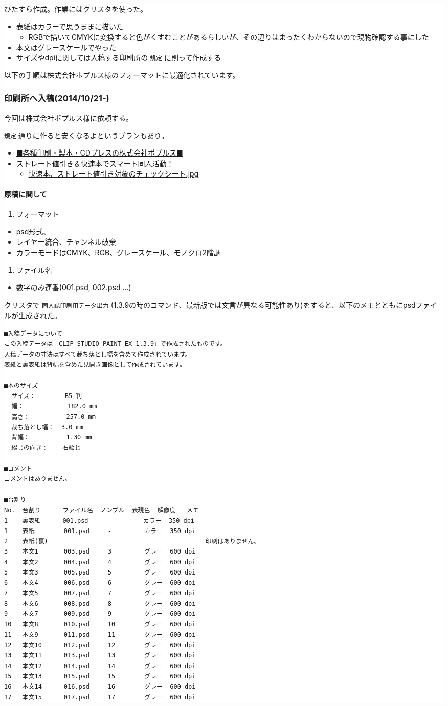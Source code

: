 ひたすら作成。作業にはクリスタを使った。

- 表紙はカラーで思うままに描いた
    - RGBで描いてCMYKに変換すると色がくすむことがあるらしいが、その辺りはまったくわからないので現物確認する事にした
- 本文はグレースケールでやった
- サイズやdpiに関しては入稿する印刷所の `規定` に則って作成する

以下の手順は株式会社ポプルス様のフォーマットに最適化されています。

### 印刷所へ入稿(2014/10/21-)

今回は株式会社ポプルス様に依頼する。

`規定` 通りに作ると安くなるよというプランもあり。

- [■各種印刷・製本・CDプレスの株式会社ポプルス■](http://www.inv.co.jp/~popls/)
- [ストレート値引き＆快速本でスマート同人活動！](http://www.inv.co.jp/~popls/ryokin/straight/straight_kaisoku.html)
    - [快速本、ストレート値引き対象のチェックシート.jpg](http://www.inv.co.jp/~popls/ryokin/straight/check.jpg)

#### 原稿に関して

1. フォーマット
  - psd形式、
  - レイヤー統合、チャンネル破棄
  - カラーモードはCMYK、RGB、グレースケール、モノクロ2階調
1. ファイル名
  - 数字のみ連番(001.psd, 002.psd ...)

クリスタで `同人誌印刷用データ出力` (1.3.9の時のコマンド、最新版では文言が異なる可能性あり)をすると、以下のメモとともにpsdファイルが生成された。

```html
■入稿データについて
この入稿データは「CLIP STUDIO PAINT EX 1.3.9」で作成されたものです。
入稿データの寸法はすべて裁ち落とし幅を含めて作成されています。
表紙と裏表紙は背幅を含めた見開き画像として作成されています。

■本のサイズ
  サイズ：        B5 判
  幅：            182.0 mm
  高さ：          257.0 mm
  裁ち落とし幅：  3.0 mm
  背幅：          1.30 mm
  綴じの向き：    右綴じ

■コメント
コメントはありません。

■台割り
No.  台割り      ファイル名  ノンブル  表現色  解像度   メモ                
1    裏表紙      001.psd     -         カラー  350 dpi                      
1    表紙        001.psd     -         カラー  350 dpi                      
2    表紙(裏)                                           印刷はありません。  
3    本文1       003.psd     3         グレー  600 dpi                      
4    本文2       004.psd     4         グレー  600 dpi                      
5    本文3       005.psd     5         グレー  600 dpi                      
6    本文4       006.psd     6         グレー  600 dpi                      
7    本文5       007.psd     7         グレー  600 dpi                      
8    本文6       008.psd     8         グレー  600 dpi                      
9    本文7       009.psd     9         グレー  600 dpi                      
10   本文8       010.psd     10        グレー  600 dpi                      
11   本文9       011.psd     11        グレー  600 dpi                      
12   本文10      012.psd     12        グレー  600 dpi                      
13   本文11      013.psd     13        グレー  600 dpi                      
14   本文12      014.psd     14        グレー  600 dpi                      
15   本文13      015.psd     15        グレー  600 dpi                      
16   本文14      016.psd     16        グレー  600 dpi                      
17   本文15      017.psd     17        グレー  600 dpi                      
```